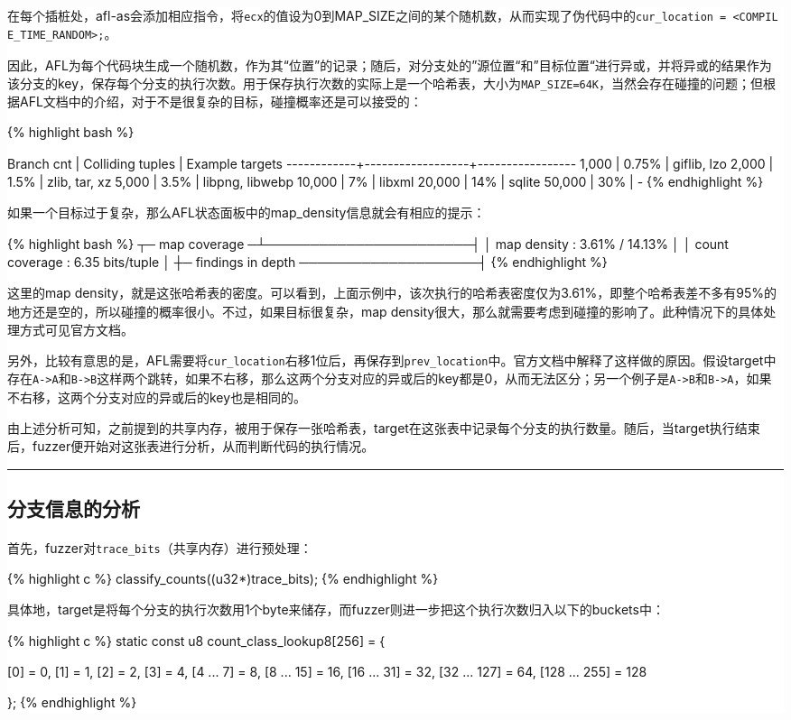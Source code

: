 在每个插桩处，afl-as会添加相应指令，将`ecx`的值设为0到MAP_SIZE之间的某个随机数，从而实现了伪代码中的`cur_location = <COMPILE_TIME_RANDOM>;`。

因此，AFL为每个代码块生成一个随机数，作为其“位置”的记录；随后，对分支处的”源位置“和”目标位置“进行异或，并将异或的结果作为该分支的key，保存每个分支的执行次数。用于保存执行次数的实际上是一个哈希表，大小为`MAP_SIZE=64K`，当然会存在碰撞的问题；但根据AFL文档中的介绍，对于不是很复杂的目标，碰撞概率还是可以接受的：

{% highlight bash %}

   Branch cnt | Colliding tuples | Example targets
  ------------+------------------+-----------------
        1,000 | 0.75%            | giflib, lzo
        2,000 | 1.5%             | zlib, tar, xz
        5,000 | 3.5%             | libpng, libwebp
       10,000 | 7%               | libxml
       20,000 | 14%              | sqlite
       50,000 | 30%              | -
{% endhighlight %}

如果一个目标过于复杂，那么AFL状态面板中的map_density信息就会有相应的提示：

{% highlight bash %}
┬─ map coverage ─┴───────────────────────┤
│    map density : 3.61% / 14.13%        │
│ count coverage : 6.35 bits/tuple       │
┼─ findings in depth ────────────────────┤
{% endhighlight %}

这里的map density，就是这张哈希表的密度。可以看到，上面示例中，该次执行的哈希表密度仅为3.61%，即整个哈希表差不多有95%的地方还是空的，所以碰撞的概率很小。不过，如果目标很复杂，map density很大，那么就需要考虑到碰撞的影响了。此种情况下的具体处理方式可见官方文档。

另外，比较有意思的是，AFL需要将`cur_location`右移1位后，再保存到`prev_location`中。官方文档中解释了这样做的原因。假设target中存在`A->A`和`B->B`这样两个跳转，如果不右移，那么这两个分支对应的异或后的key都是0，从而无法区分；另一个例子是`A->B`和`B->A`，如果不右移，这两个分支对应的异或后的key也是相同的。

由上述分析可知，之前提到的共享内存，被用于保存一张哈希表，target在这张表中记录每个分支的执行数量。随后，当target执行结束后，fuzzer便开始对这张表进行分析，从而判断代码的执行情况。

---

## 分支信息的分析

首先，fuzzer对`trace_bits`（共享内存）进行预处理：

{% highlight c %}
classify_counts((u32*)trace_bits);
{% endhighlight %}

具体地，target是将每个分支的执行次数用1个byte来储存，而fuzzer则进一步把这个执行次数归入以下的buckets中：

{% highlight c %}
static const u8 count_class_lookup8[256] = {

  [0]           = 0, 
  [1]           = 1, 
  [2]           = 2, 
  [3]           = 4, 
  [4 ... 7]     = 8, 
  [8 ... 15]    = 16,
  [16 ... 31]   = 32,
  [32 ... 127]  = 64,
  [128 ... 255] = 128

};
{% endhighlight %}
